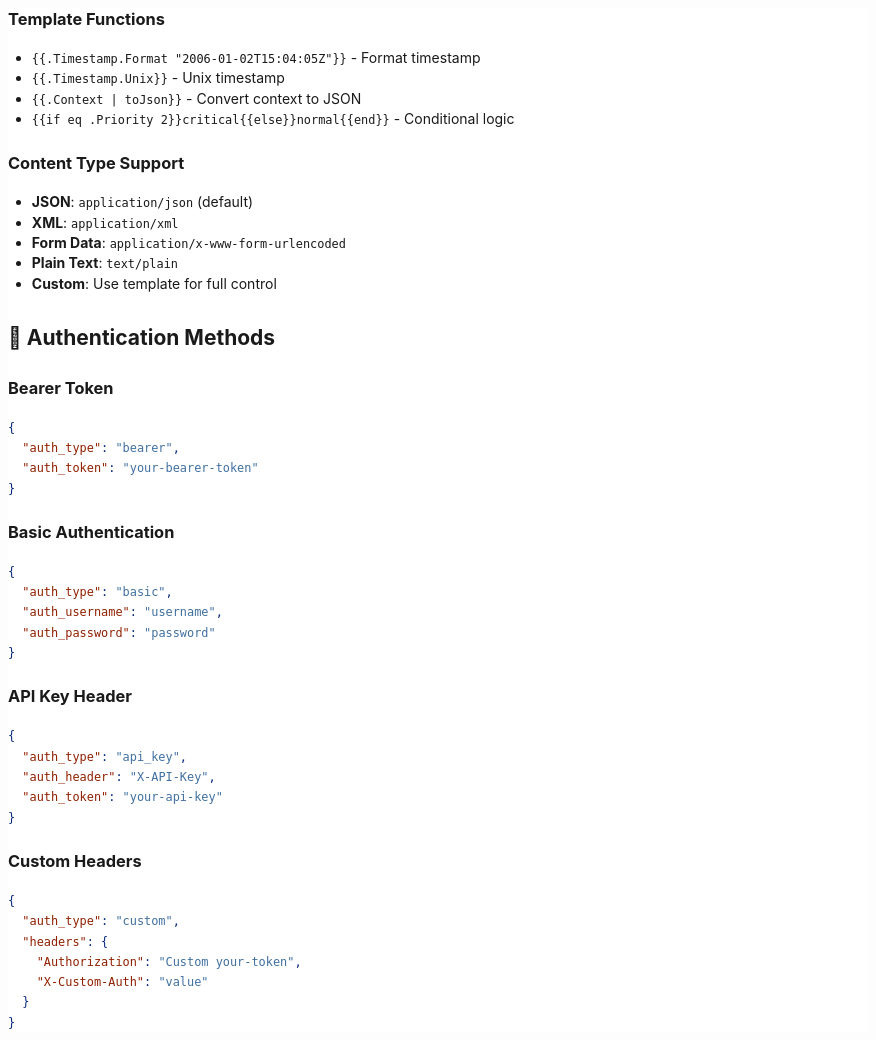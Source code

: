 ### Template Functions
- `{{.Timestamp.Format "2006-01-02T15:04:05Z"}}` - Format timestamp
- `{{.Timestamp.Unix}}` - Unix timestamp
- `{{.Context | toJson}}` - Convert context to JSON
- `{{if eq .Priority 2}}critical{{else}}normal{{end}}` - Conditional logic

### Content Type Support
- **JSON**: `application/json` (default)
- **XML**: `application/xml` 
- **Form Data**: `application/x-www-form-urlencoded`
- **Plain Text**: `text/plain`
- **Custom**: Use template for full control

## 🔐 Authentication Methods

### Bearer Token
```json
{
  "auth_type": "bearer",
  "auth_token": "your-bearer-token"
}
```

### Basic Authentication
```json
{
  "auth_type": "basic",
  "auth_username": "username",
  "auth_password": "password"
}
```

### API Key Header
```json
{
  "auth_type": "api_key",
  "auth_header": "X-API-Key",
  "auth_token": "your-api-key"
}
```

### Custom Headers
```json
{
  "auth_type": "custom",
  "headers": {
    "Authorization": "Custom your-token",
    "X-Custom-Auth": "value"
  }
}
```
